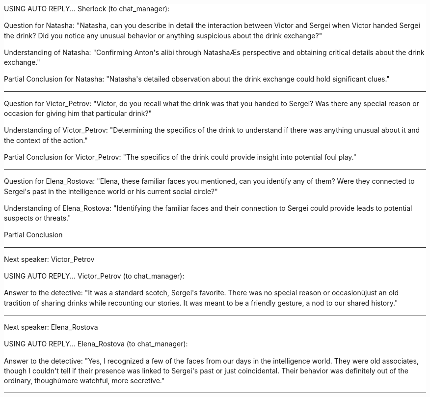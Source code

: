 
 USING AUTO REPLY...
Sherlock (to chat_manager):

Question for Natasha: "Natasha, can you describe in detail the interaction between Victor and Sergei when Victor handed Sergei the drink? Did you notice any unusual behavior or anything suspicious about the drink exchange?"

Understanding of Natasha: "Confirming Anton's alibi through NatashaÆs perspective and obtaining critical details about the drink exchange."

Partial Conclusion for Natasha: "Natasha's detailed observation about the drink exchange could hold significant clues."

---

Question for Victor_Petrov: "Victor, do you recall what the drink was that you handed to Sergei? Was there any special reason or occasion for giving him that particular drink?"

Understanding of Victor_Petrov: "Determining the specifics of the drink to understand if there was anything unusual about it and the context of the action."

Partial Conclusion for Victor_Petrov: "The specifics of the drink could provide insight into potential foul play."

---

Question for Elena_Rostova: "Elena, these familiar faces you mentioned, can you identify any of them? Were they connected to Sergei's past in the intelligence world or his current social circle?"

Understanding of Elena_Rostova: "Identifying the familiar faces and their connection to Sergei could provide leads to potential suspects or threats."

Partial Conclusion

--------------------------------------------------------------------------------

Next speaker: Victor_Petrov


 USING AUTO REPLY...
Victor_Petrov (to chat_manager):

Answer to the detective: "It was a standard scotch, Sergei's favorite. There was no special reason or occasionùjust an old tradition of sharing drinks while recounting our stories. It was meant to be a friendly gesture, a nod to our shared history."

--------------------------------------------------------------------------------

Next speaker: Elena_Rostova


 USING AUTO REPLY...
Elena_Rostova (to chat_manager):

Answer to the detective: "Yes, I recognized a few of the faces from our days in the intelligence world. They were old associates, though I couldn't tell if their presence was linked to Sergei's past or just coincidental. Their behavior was definitely out of the ordinary, thoughùmore watchful, more secretive."

--------------------------------------------------------------------------------
